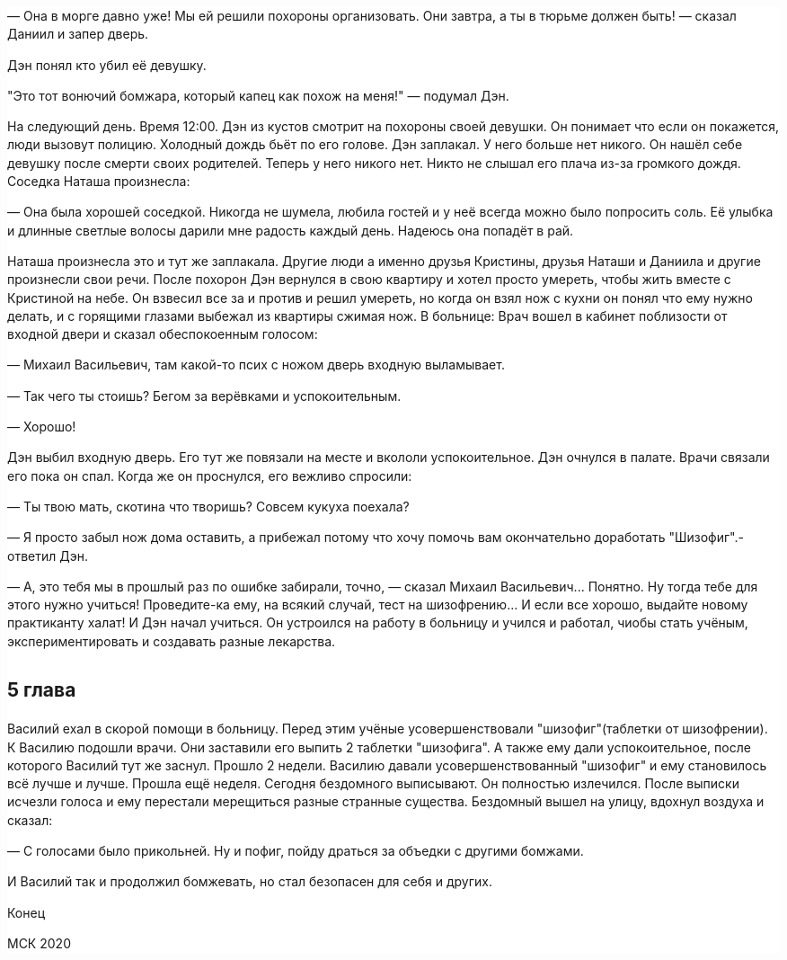 — Она в морге давно уже! Мы ей решили похороны организовать. Они завтра, а ты в тюрьме должен быть! — сказал Даниил и запер дверь.

Дэн понял кто убил её девушку.

"Это тот вонючий бомжара, который капец как похож на меня!" — подумал Дэн.

На следующий день. Время 12:00. Дэн из кустов смотрит  на похороны своей девушки. Он понимает что если он покажется, люди вызовут полицию. Холодный дождь бьёт по его голове. Дэн заплакал. У него больше нет никого. Он нашёл себе девушку после смерти своих родителей. Теперь у него никого нет. Никто не слышал его плача из-за громкого дождя. Соседка Наташа произнесла:

— Она была хорошей соседкой. Никогда не шумела, любила гостей и у неё всегда можно было попросить соль. Её улыбка и длинные светлые волосы дарили мне радость каждый день. Надеюсь она попадёт в рай.

Наташа произнесла это и тут же заплакала. Другие люди а именно друзья Кристины, друзья Наташи и Даниила и другие произнесли свои речи. После похорон Дэн вернулся в свою квартиру и хотел просто умереть, чтобы жить вместе с Кристиной на небе. Он взвесил все за и против и решил умереть, но когда он взял нож с кухни он понял что ему нужно делать, и с горящими глазами выбежал из квартиры сжимая нож. В больнице:  Врач вошел в кабинет поблизости от входной двери и сказал обеспокоенным голосом:

— Михаил Васильевич, там какой-то псих с ножом дверь входную выламывает.

— Так чего ты стоишь? Бегом за верёвками и успокоительным.

— Хорошо!

Дэн выбил входную дверь. Его тут же повязали на месте и вкололи успокоительное. Дэн очнулся в палате. Врачи связали его пока он спал. Когда же он проснулся, его вежливо спросили:

— Ты твою мать, скотина что творишь? Совсем кукуха поехала?

— Я просто забыл нож дома оставить, а прибежал потому что хочу помочь вам окончательно доработать "Шизофиг".-ответил Дэн.

— А, это тебя мы в прошлый раз по ошибке забирали, точно, — сказал Михаил Васильевич... Понятно. Ну тогда тебе для этого нужно учиться! Проведите-ка ему, на всякий случай, тест на шизофрению... И если все хорошо, выдайте новому практиканту халат! И Дэн начал учиться. Он устроился на работу в больницу и учился и работал, чиобы стать учёным, экспериментировать и создавать разные лекарства.

## 5 глава
Василий ехал в скорой помощи в больницу. Перед этим учёные усовершенствовали "шизофиг"(таблетки от шизофрении). К Василию подошли врачи. Они заставили его выпить 2 таблетки "шизофига". А также ему дали успокоительное, после которого Василий тут же заснул. Прошло 2 недели. Василию давали усовершенствованный "шизофиг" и ему становилось всё лучше и лучше. Прошла ещё неделя. Сегодня бездомного выписывают. Он полностью излечился. После выписки исчезли голоса и ему перестали мерещиться разные странные существа. Бездомный вышел на улицу, вдохнул воздуха и сказал:

— С голосами было прикольней. Ну и пофиг, пойду драться за объедки c другими бомжами.

И Василий так и продолжил бомжевать, но стал безопасен для себя и других.

Конец

МСК 2020